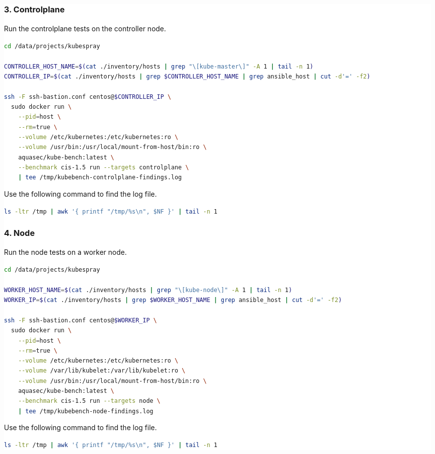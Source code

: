 ### 3. Controlplane

Run the controlplane tests on the controller node.

```bash
cd /data/projects/kubespray

CONTROLLER_HOST_NAME=$(cat ./inventory/hosts | grep "\[kube-master\]" -A 1 | tail -n 1)
CONTROLLER_IP=$(cat ./inventory/hosts | grep $CONTROLLER_HOST_NAME | grep ansible_host | cut -d'=' -f2)

ssh -F ssh-bastion.conf centos@$CONTROLLER_IP \
  sudo docker run \
    --pid=host \
    --rm=true \
    --volume /etc/kubernetes:/etc/kubernetes:ro \
    --volume /usr/bin:/usr/local/mount-from-host/bin:ro \
    aquasec/kube-bench:latest \
    --benchmark cis-1.5 run --targets controlplane \
    | tee /tmp/kubebench-controlplane-findings.log
```

Use the following command to find the log file.

```bash
ls -ltr /tmp | awk '{ printf "/tmp/%s\n", $NF }' | tail -n 1
```

### 4. Node

Run the node tests on a worker node.

```bash
cd /data/projects/kubespray

WORKER_HOST_NAME=$(cat ./inventory/hosts | grep "\[kube-node\]" -A 1 | tail -n 1)
WORKER_IP=$(cat ./inventory/hosts | grep $WORKER_HOST_NAME | grep ansible_host | cut -d'=' -f2)

ssh -F ssh-bastion.conf centos@$WORKER_IP \
  sudo docker run \
    --pid=host \
    --rm=true \
    --volume /etc/kubernetes:/etc/kubernetes:ro \
    --volume /var/lib/kubelet:/var/lib/kubelet:ro \
    --volume /usr/bin:/usr/local/mount-from-host/bin:ro \
    aquasec/kube-bench:latest \
    --benchmark cis-1.5 run --targets node \
    | tee /tmp/kubebench-node-findings.log
```

Use the following command to find the log file.

```bash
ls -ltr /tmp | awk '{ printf "/tmp/%s\n", $NF }' | tail -n 1
```
